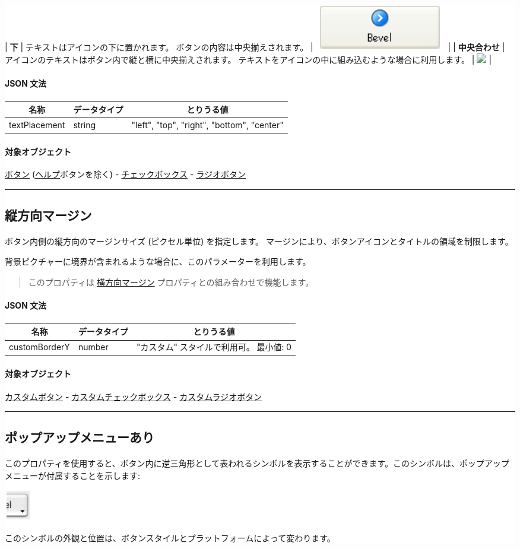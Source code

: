 | **下**     | テキストはアイコンの下に置かれます。 ボタンの内容は中央揃えされます。                       | ![](../assets/en/FormObjects/property_titlePosition_bottom.png)   |
| **中央合わせ** | アイコンのテキストはボタン内で縦と横に中央揃えされます。 テキストをアイコンの中に組み込むような場合に利用します。 | ![](../assets/en/FormObjects/property_titlePosition_centered.png) |

#### JSON 文法

| 名称            | データタイプ | とりうる値                                      |
| ------------- | ------ | ------------------------------------------ |
| textPlacement | string | "left", "top", "right", "bottom", "center" |

#### 対象オブジェクト

[ボタン](button_overview.md) ([ヘルプ](button_overview.md#ヘルプ)ボタンを除く) - [チェックボックス](checkbox_overview.md) - [ラジオボタン](radio_overview.md)

---

## 縦方向マージン

ボタン内側の縦方向のマージンサイズ (ピクセル単位) を指定します。 マージンにより、ボタンアイコンとタイトルの領域を制限します。

背景ピクチャーに境界が含まれるような場合に、このパラメーターを利用します。

> このプロパティは [横方向マージン](#横方向マージン) プロパティとの組み合わせで機能します。

#### JSON 文法

| 名称            | データタイプ | とりうる値                   |
| ------------- | ------ | ----------------------- |
| customBorderY | number | "カスタム" スタイルで利用可。 最小値: 0 |

#### 対象オブジェクト

[カスタムボタン](button_overview.md#カスタム) - [カスタムチェックボックス](checkbox_overview.md#カスタム) - [カスタムラジオボタン](radio_overview.md#カスタム)

---

## ポップアップメニューあり

このプロパティを使用すると、ボタン内に逆三角形として表われるシンボルを表示することができます。このシンボルは、ポップアップメニューが付属することを示します:

![](../assets/en/FormObjects/property_popup.png)

このシンボルの外観と位置は、ボタンスタイルとプラットフォームによって変わります。
